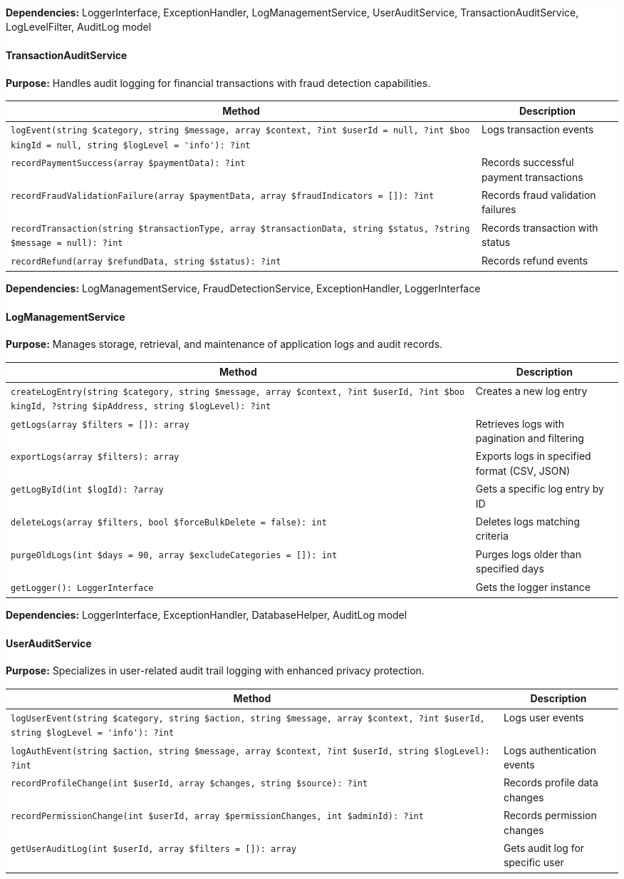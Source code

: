 **Dependencies:** LoggerInterface, ExceptionHandler, LogManagementService, UserAuditService, TransactionAuditService, LogLevelFilter, AuditLog model

#### TransactionAuditService
**Purpose:** Handles audit logging for financial transactions with fraud detection capabilities.

| Method | Description |
|--------|-------------|
| `logEvent(string $category, string $message, array $context, ?int $userId = null, ?int $bookingId = null, string $logLevel = 'info'): ?int` | Logs transaction events |
| `recordPaymentSuccess(array $paymentData): ?int` | Records successful payment transactions |
| `recordFraudValidationFailure(array $paymentData, array $fraudIndicators = []): ?int` | Records fraud validation failures |
| `recordTransaction(string $transactionType, array $transactionData, string $status, ?string $message = null): ?int` | Records transaction with status |
| `recordRefund(array $refundData, string $status): ?int` | Records refund events |

**Dependencies:** LogManagementService, FraudDetectionService, ExceptionHandler, LoggerInterface

#### LogManagementService
**Purpose:** Manages storage, retrieval, and maintenance of application logs and audit records.

| Method | Description |
|--------|-------------|
| `createLogEntry(string $category, string $message, array $context, ?int $userId, ?int $bookingId, ?string $ipAddress, string $logLevel): ?int` | Creates a new log entry |
| `getLogs(array $filters = []): array` | Retrieves logs with pagination and filtering |
| `exportLogs(array $filters): array` | Exports logs in specified format (CSV, JSON) |
| `getLogById(int $logId): ?array` | Gets a specific log entry by ID |
| `deleteLogs(array $filters, bool $forceBulkDelete = false): int` | Deletes logs matching criteria |
| `purgeOldLogs(int $days = 90, array $excludeCategories = []): int` | Purges logs older than specified days |
| `getLogger(): LoggerInterface` | Gets the logger instance |

**Dependencies:** LoggerInterface, ExceptionHandler, DatabaseHelper, AuditLog model

#### UserAuditService
**Purpose:** Specializes in user-related audit trail logging with enhanced privacy protection.

| Method | Description |
|--------|-------------|
| `logUserEvent(string $category, string $action, string $message, array $context, ?int $userId, string $logLevel = 'info'): ?int` | Logs user events |
| `logAuthEvent(string $action, string $message, array $context, ?int $userId, string $logLevel): ?int` | Logs authentication events |
| `recordProfileChange(int $userId, array $changes, string $source): ?int` | Records profile data changes |
| `recordPermissionChange(int $userId, array $permissionChanges, int $adminId): ?int` | Records permission changes |
| `getUserAuditLog(int $userId, array $filters = []): array` | Gets audit log for specific user |
